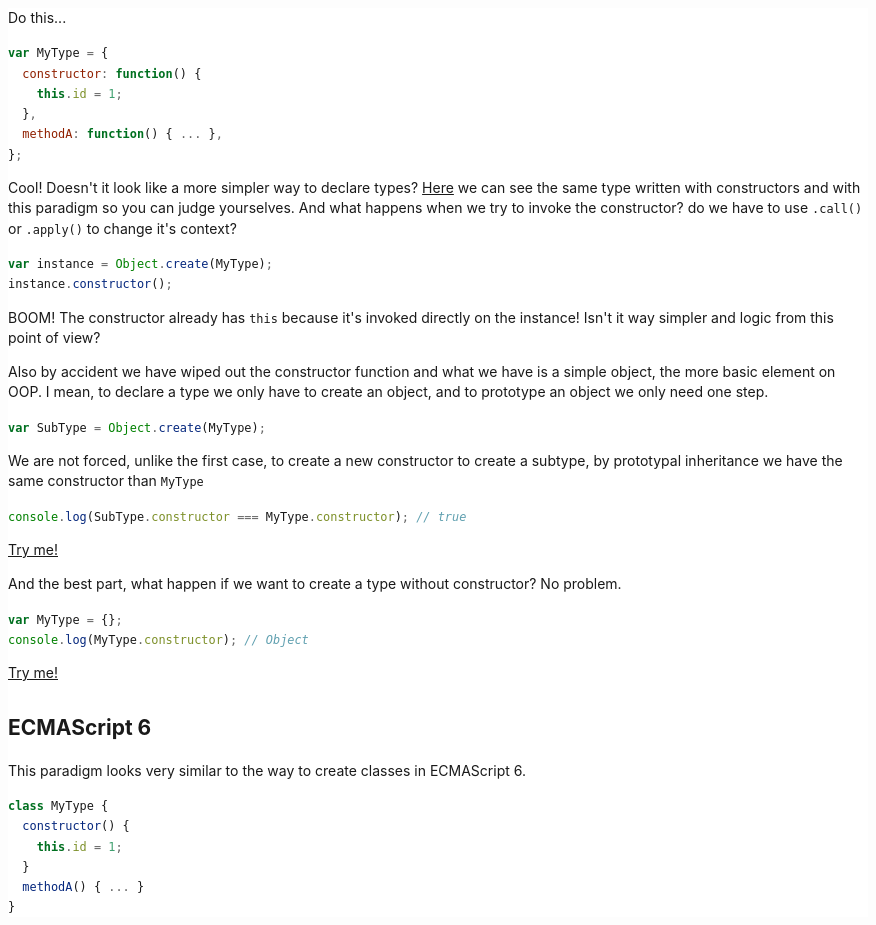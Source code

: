 Do this...

```javascript
var MyType = {
  constructor: function() {
    this.id = 1;
  },
  methodA: function() { ... },
};
```

Cool! Doesn't it look like a more simpler way to declare types? [Here](https://gist.github.com/amatiasq/5215294) we can see the same type written with constructors and with this paradigm so you can judge yourselves. And what happens when we try to invoke the constructor? do we have to use `.call()` or `.apply()` to change it's context?

```javascript
var instance = Object.create(MyType);
instance.constructor();
```

BOOM! The constructor already has `this` because it's invoked directly on the instance! Isn't it way simpler and logic from this point of view?

Also by accident we have wiped out the constructor function and what we have is a simple object, the more basic element on OOP. I mean, to declare a type we only have to create an object, and to prototype an object we only need one step.

```javascript
var SubType = Object.create(MyType);
```

We are not forced, unlike the first case, to create a new constructor to create a subtype, by prototypal inheritance we have the same constructor than `MyType`

```javascript
console.log(SubType.constructor === MyType.constructor); // true
```

<a target="_blank" href="http://jsfiddle.net/amatiasq/VRKYv/">Try me!</a>

And the best part, what happen if we want to create a type without constructor? No problem.

```javascript
var MyType = {};
console.log(MyType.constructor); // Object
```

<a target="_blank" href="http://jsfiddle.net/amatiasq/yGJLL/">Try me!</a>

## ECMAScript 6

This paradigm looks very similar to the way to create classes in ECMAScript 6.

```javascript
class MyType {
  constructor() {
    this.id = 1;
  }
  methodA() { ... }
}
```
